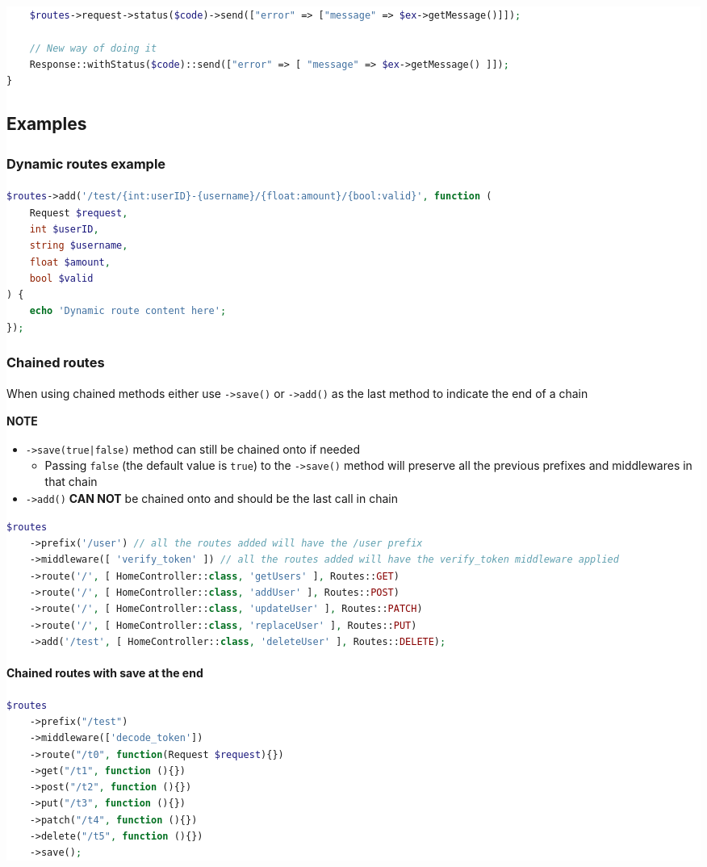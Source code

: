 ```php
    $routes->request->status($code)->send(["error" => ["message" => $ex->getMessage()]]);
    
    // New way of doing it
    Response::withStatus($code)::send(["error" => [ "message" => $ex->getMessage() ]]);
}
```

## Examples

### Dynamic routes example

```php
$routes->add('/test/{int:userID}-{username}/{float:amount}/{bool:valid}', function (
    Request $request,
    int $userID,
    string $username,
    float $amount,
    bool $valid
) {
    echo 'Dynamic route content here';
});
```

### Chained routes

When using chained methods either use `->save()` or `->add()` as the last method to indicate the end of a chain

**NOTE**

* `->save(true|false)` method can still be chained onto if needed
  * Passing `false` (the default value is `true`) to the `->save()` method will preserve all the previous prefixes and middlewares in that chain
* `->add()` **CAN NOT** be chained onto and should be the last call in chain

```php
$routes
    ->prefix('/user') // all the routes added will have the /user prefix
    ->middleware([ 'verify_token' ]) // all the routes added will have the verify_token middleware applied
    ->route('/', [ HomeController::class, 'getUsers' ], Routes::GET)
    ->route('/', [ HomeController::class, 'addUser' ], Routes::POST)
    ->route('/', [ HomeController::class, 'updateUser' ], Routes::PATCH)
    ->route('/', [ HomeController::class, 'replaceUser' ], Routes::PUT)
    ->add('/test', [ HomeController::class, 'deleteUser' ], Routes::DELETE);
```

#### Chained routes with save at the end

```php
$routes
    ->prefix("/test")
    ->middleware(['decode_token'])
    ->route("/t0", function(Request $request){})
    ->get("/t1", function (){})
    ->post("/t2", function (){})
    ->put("/t3", function (){})
    ->patch("/t4", function (){})
    ->delete("/t5", function (){})
    ->save();
```
